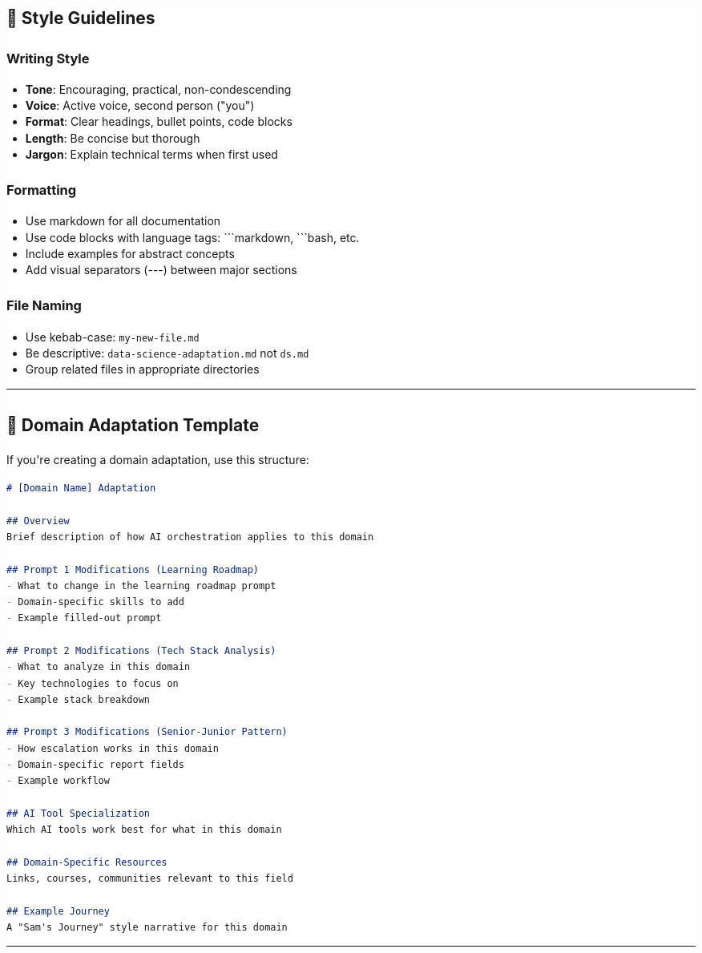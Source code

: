 
## 🎨 Style Guidelines

### Writing Style
- **Tone**: Encouraging, practical, non-condescending
- **Voice**: Active voice, second person ("you")
- **Format**: Clear headings, bullet points, code blocks
- **Length**: Be concise but thorough
- **Jargon**: Explain technical terms when first used

### Formatting
- Use markdown for all documentation
- Use code blocks with language tags: \`\`\`markdown, \`\`\`bash, etc.
- Include examples for abstract concepts
- Add visual separators (---) between major sections

### File Naming
- Use kebab-case: `my-new-file.md`
- Be descriptive: `data-science-adaptation.md` not `ds.md`
- Group related files in appropriate directories

---

## 🎯 Domain Adaptation Template

If you're creating a domain adaptation, use this structure:

```markdown
# [Domain Name] Adaptation

## Overview
Brief description of how AI orchestration applies to this domain

## Prompt 1 Modifications (Learning Roadmap)
- What to change in the learning roadmap prompt
- Domain-specific skills to add
- Example filled-out prompt

## Prompt 2 Modifications (Tech Stack Analysis)
- What to analyze in this domain
- Key technologies to focus on
- Example stack breakdown

## Prompt 3 Modifications (Senior-Junior Pattern)
- How escalation works in this domain
- Domain-specific report fields
- Example workflow

## AI Tool Specialization
Which AI tools work best for what in this domain

## Domain-Specific Resources
Links, courses, communities relevant to this field

## Example Journey
A "Sam's Journey" style narrative for this domain
```

---
